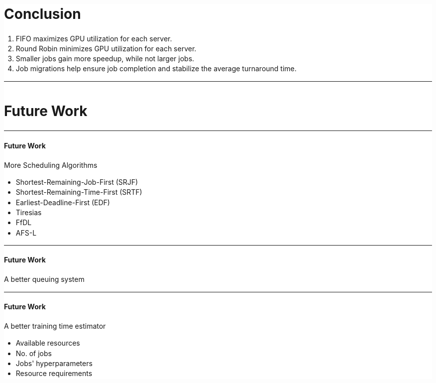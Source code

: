# Conclusion

1. FIFO maximizes GPU utilization for each server.
2. Round Robin minimizes GPU utilization for each server.
3. Smaller jobs gain more speedup, while not larger jobs.
4. Job migrations help ensure job completion and stabilize the average turnaround time.

---

# Future Work

---

#### Future Work 

More Scheduling Algorithms

* Shortest-Remaining-Job-First (SRJF)
* Shortest-Remaining-Time-First (SRTF)
* Earliest-Deadline-First (EDF)
* Tiresias
* FfDL
* AFS-L

---

#### Future Work 

A better queuing system

---

#### Future Work

A better training time estimator

* Available resources
* No. of jobs
* Jobs' hyperparameters
* Resource requirements